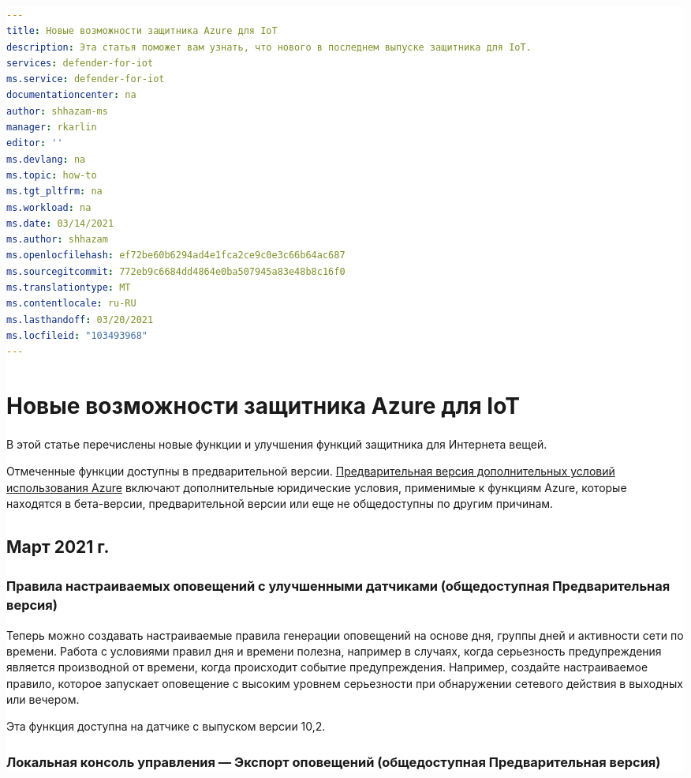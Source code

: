 ```yaml
---
title: Новые возможности защитника Azure для IoT
description: Эта статья поможет вам узнать, что нового в последнем выпуске защитника для IoT.
services: defender-for-iot
ms.service: defender-for-iot
documentationcenter: na
author: shhazam-ms
manager: rkarlin
editor: ''
ms.devlang: na
ms.topic: how-to
ms.tgt_pltfrm: na
ms.workload: na
ms.date: 03/14/2021
ms.author: shhazam
ms.openlocfilehash: ef72be60b6294ad4e1fca2ce9c0e3c66b64ac687
ms.sourcegitcommit: 772eb9c6684dd4864e0ba507945a83e48b8c16f0
ms.translationtype: MT
ms.contentlocale: ru-RU
ms.lasthandoff: 03/20/2021
ms.locfileid: "103493968"
---
```

# <a name="whats-new-in-azure-defender-for-iot"></a>Новые возможности защитника Azure для IoT

В этой статье перечислены новые функции и улучшения функций защитника для Интернета вещей.

Отмеченные функции доступны в предварительной версии. [Предварительная версия дополнительных условий использования Azure](https://azure.microsoft.com/support/legal/preview-supplemental-terms/) включают дополнительные юридические условия, применимые к функциям Azure, которые находятся в бета-версии, предварительной версии или еще не общедоступны по другим причинам.
## <a name="march-2021"></a>Март 2021 г.

### <a name="sensor---enhanced-custom-alert-rules-public-preview"></a>Правила настраиваемых оповещений с улучшенными датчиками (общедоступная Предварительная версия)

Теперь можно создавать настраиваемые правила генерации оповещений на основе дня, группы дней и активности сети по времени.  Работа с условиями правил дня и времени полезна, например в случаях, когда серьезность предупреждения является производной от времени, когда происходит событие предупреждения. Например, создайте настраиваемое правило, которое запускает оповещение с высоким уровнем серьезности при обнаружении сетевого действия в выходных или вечером.

Эта функция доступна на датчике с выпуском версии 10,2.

### <a name="on-premises-management-console---export-alerts-public-preview"></a>Локальная консоль управления — Экспорт оповещений (общедоступная Предварительная версия)
